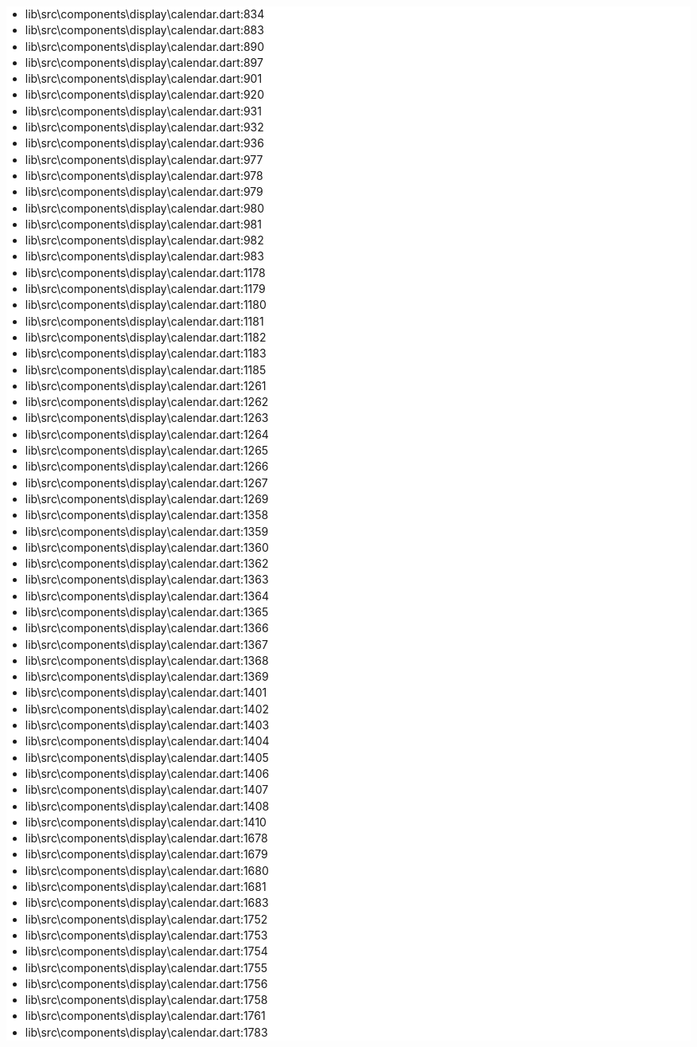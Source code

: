 * lib\src\components\display\calendar.dart:834
* lib\src\components\display\calendar.dart:883
* lib\src\components\display\calendar.dart:890
* lib\src\components\display\calendar.dart:897
* lib\src\components\display\calendar.dart:901
* lib\src\components\display\calendar.dart:920
* lib\src\components\display\calendar.dart:931
* lib\src\components\display\calendar.dart:932
* lib\src\components\display\calendar.dart:936
* lib\src\components\display\calendar.dart:977
* lib\src\components\display\calendar.dart:978
* lib\src\components\display\calendar.dart:979
* lib\src\components\display\calendar.dart:980
* lib\src\components\display\calendar.dart:981
* lib\src\components\display\calendar.dart:982
* lib\src\components\display\calendar.dart:983
* lib\src\components\display\calendar.dart:1178
* lib\src\components\display\calendar.dart:1179
* lib\src\components\display\calendar.dart:1180
* lib\src\components\display\calendar.dart:1181
* lib\src\components\display\calendar.dart:1182
* lib\src\components\display\calendar.dart:1183
* lib\src\components\display\calendar.dart:1185
* lib\src\components\display\calendar.dart:1261
* lib\src\components\display\calendar.dart:1262
* lib\src\components\display\calendar.dart:1263
* lib\src\components\display\calendar.dart:1264
* lib\src\components\display\calendar.dart:1265
* lib\src\components\display\calendar.dart:1266
* lib\src\components\display\calendar.dart:1267
* lib\src\components\display\calendar.dart:1269
* lib\src\components\display\calendar.dart:1358
* lib\src\components\display\calendar.dart:1359
* lib\src\components\display\calendar.dart:1360
* lib\src\components\display\calendar.dart:1362
* lib\src\components\display\calendar.dart:1363
* lib\src\components\display\calendar.dart:1364
* lib\src\components\display\calendar.dart:1365
* lib\src\components\display\calendar.dart:1366
* lib\src\components\display\calendar.dart:1367
* lib\src\components\display\calendar.dart:1368
* lib\src\components\display\calendar.dart:1369
* lib\src\components\display\calendar.dart:1401
* lib\src\components\display\calendar.dart:1402
* lib\src\components\display\calendar.dart:1403
* lib\src\components\display\calendar.dart:1404
* lib\src\components\display\calendar.dart:1405
* lib\src\components\display\calendar.dart:1406
* lib\src\components\display\calendar.dart:1407
* lib\src\components\display\calendar.dart:1408
* lib\src\components\display\calendar.dart:1410
* lib\src\components\display\calendar.dart:1678
* lib\src\components\display\calendar.dart:1679
* lib\src\components\display\calendar.dart:1680
* lib\src\components\display\calendar.dart:1681
* lib\src\components\display\calendar.dart:1683
* lib\src\components\display\calendar.dart:1752
* lib\src\components\display\calendar.dart:1753
* lib\src\components\display\calendar.dart:1754
* lib\src\components\display\calendar.dart:1755
* lib\src\components\display\calendar.dart:1756
* lib\src\components\display\calendar.dart:1758
* lib\src\components\display\calendar.dart:1761
* lib\src\components\display\calendar.dart:1783